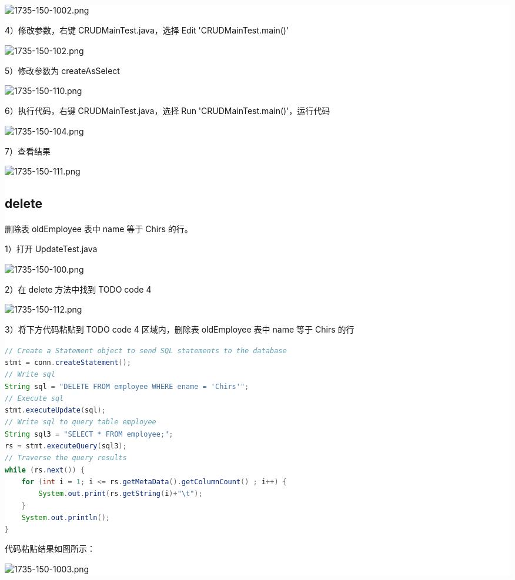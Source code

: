 ![1735-150-1002.png](https://doc.shiyanlou.com/courses/1735/1207281/8cdd02dcc77829e85afab60261ac0cee-0)

4）修改参数，右键 CRUDMainTest.java，选择 Edit 'CRUDMainTest.main()'

![1735-150-102.png](https://doc.shiyanlou.com/courses/1735/1207281/4eb9e070cae9fa57220230f9623c59cb-0)

5）修改参数为 createAsSelect

![1735-150-110.png](https://doc.shiyanlou.com/courses/1735/1207281/4938d0a1a51d4d1e3cc8d0209da3c675-0)

6）执行代码，右键 CRUDMainTest.java，选择 Run 'CRUDMainTest.main()'，运行代码

![1735-150-104.png](https://doc.shiyanlou.com/courses/1735/1207281/c73a21895b2ad898d2d7b266c017e6cd-0)

7）查看结果

![1735-150-111.png](https://doc.shiyanlou.com/courses/1735/1207281/966dac69c4b148299fa2e0935e7a32ff-0)

## delete

删除表 oldEmployee 表中 name 等于 Chirs 的行。

1）打开 UpdateTest.java

![1735-150-100.png](https://doc.shiyanlou.com/courses/1735/1207281/ccdb91d68aa0d21425a5e8c9b6e7ecfa-0)

2）在 delete 方法中找到 TODO code 4

![1735-150-112.png](https://doc.shiyanlou.com/courses/1735/1207281/558398041276a326ec075dc38d9810f9-0)

3）将下方代码粘贴到 TODO code 4 区域内，删除表 oldEmployee 表中 name 等于 Chirs 的行

```java
// Create a Statement object to send SQL statements to the database
stmt = conn.createStatement();
// Write sql
String sql = "DELETE FROM employee WHERE ename = 'Chirs'";
// Execute sql
stmt.executeUpdate(sql);
// Write sql to query table employee
String sql3 = "SELECT * FROM employee;";
rs = stmt.executeQuery(sql3);
// Traverse the query results
while (rs.next()) {
    for (int i = 1; i <= rs.getMetaData().getColumnCount() ; i++) {
        System.out.print(rs.getString(i)+"\t");
    }
    System.out.println();
}
```

代码粘贴结果如图所示：

![1735-150-1003.png](https://doc.shiyanlou.com/courses/1735/1207281/2e02d581c6fc35cf31aca6cc1e2899d6-0)
